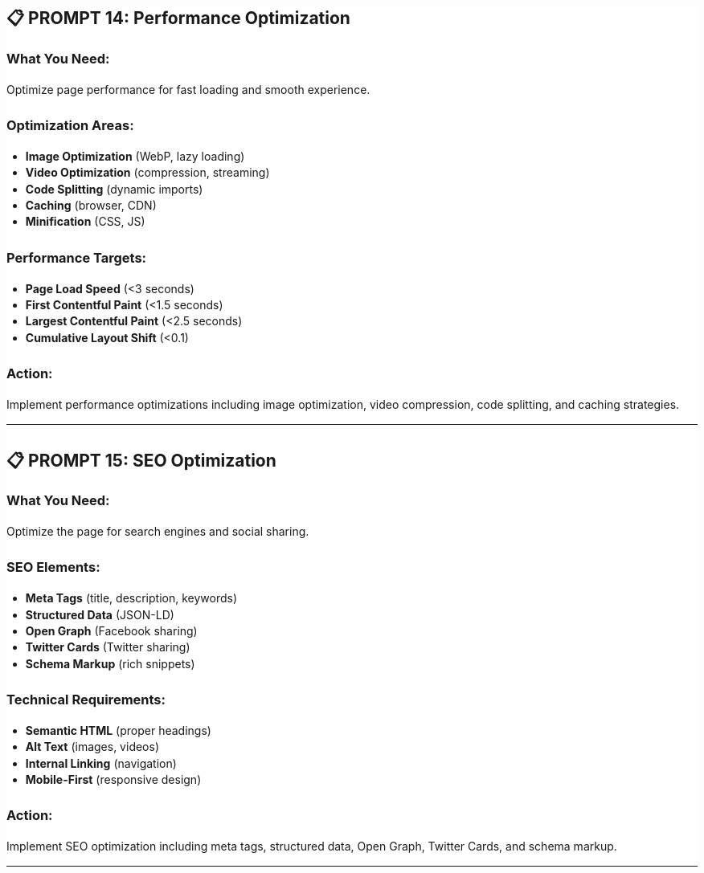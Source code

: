 ## 📋 **PROMPT 14: Performance Optimization**

### **What You Need:**
Optimize page performance for fast loading and smooth experience.

### **Optimization Areas:**
- **Image Optimization** (WebP, lazy loading)
- **Video Optimization** (compression, streaming)
- **Code Splitting** (dynamic imports)
- **Caching** (browser, CDN)
- **Minification** (CSS, JS)

### **Performance Targets:**
- **Page Load Speed** (<3 seconds)
- **First Contentful Paint** (<1.5 seconds)
- **Largest Contentful Paint** (<2.5 seconds)
- **Cumulative Layout Shift** (<0.1)

### **Action:**
Implement performance optimizations including image optimization, video compression, code splitting, and caching strategies.

---

## 📋 **PROMPT 15: SEO Optimization**

### **What You Need:**
Optimize the page for search engines and social sharing.

### **SEO Elements:**
- **Meta Tags** (title, description, keywords)
- **Structured Data** (JSON-LD)
- **Open Graph** (Facebook sharing)
- **Twitter Cards** (Twitter sharing)
- **Schema Markup** (rich snippets)

### **Technical Requirements:**
- **Semantic HTML** (proper headings)
- **Alt Text** (images, videos)
- **Internal Linking** (navigation)
- **Mobile-First** (responsive design)

### **Action:**
Implement SEO optimization including meta tags, structured data, Open Graph, Twitter Cards, and schema markup.

---
